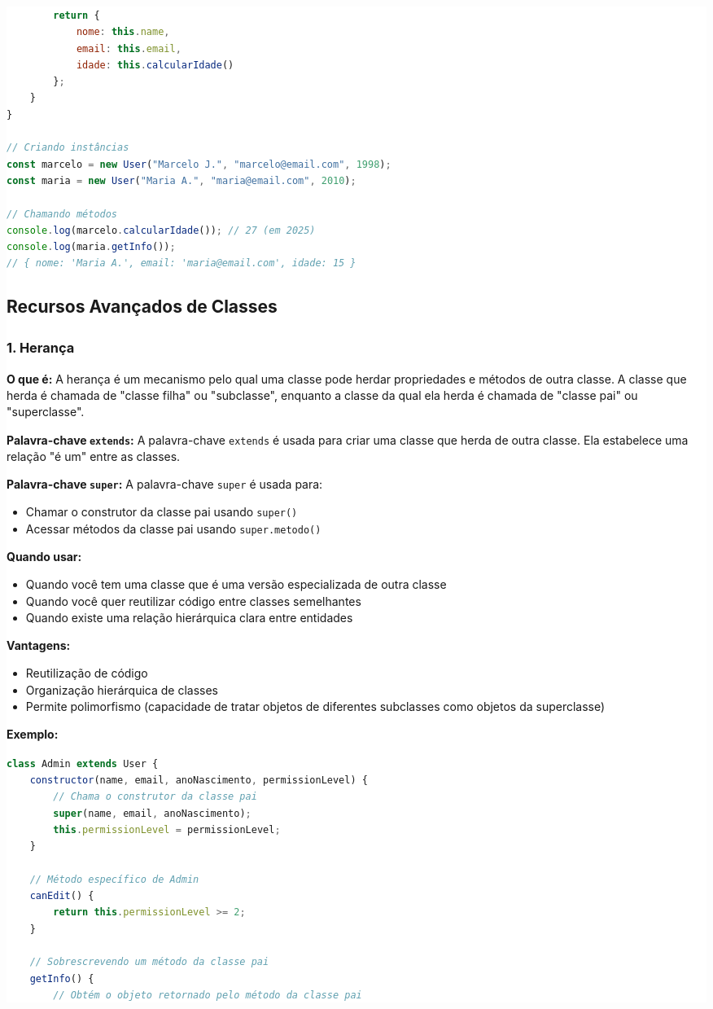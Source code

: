 ```javascript
        return {
            nome: this.name,
            email: this.email,
            idade: this.calcularIdade()
        };
    }
}

// Criando instâncias
const marcelo = new User("Marcelo J.", "marcelo@email.com", 1998);
const maria = new User("Maria A.", "maria@email.com", 2010);

// Chamando métodos
console.log(marcelo.calcularIdade()); // 27 (em 2025)
console.log(maria.getInfo()); 
// { nome: 'Maria A.', email: 'maria@email.com', idade: 15 }
```

## Recursos Avançados de Classes

### 1. Herança

**O que é:**
A herança é um mecanismo pelo qual uma classe pode herdar propriedades e métodos de outra classe. A classe que herda é chamada de "classe filha" ou "subclasse", enquanto a classe da qual ela herda é chamada de "classe pai" ou "superclasse".

**Palavra-chave `extends`:**
A palavra-chave `extends` é usada para criar uma classe que herda de outra classe. Ela estabelece uma relação "é um" entre as classes.

**Palavra-chave `super`:**
A palavra-chave `super` é usada para:
- Chamar o construtor da classe pai usando `super()`
- Acessar métodos da classe pai usando `super.metodo()`

**Quando usar:**
- Quando você tem uma classe que é uma versão especializada de outra classe
- Quando você quer reutilizar código entre classes semelhantes
- Quando existe uma relação hierárquica clara entre entidades

**Vantagens:**
- Reutilização de código
- Organização hierárquica de classes
- Permite polimorfismo (capacidade de tratar objetos de diferentes subclasses como objetos da superclasse)

**Exemplo:**

```javascript
class Admin extends User {
    constructor(name, email, anoNascimento, permissionLevel) {
        // Chama o construtor da classe pai
        super(name, email, anoNascimento);
        this.permissionLevel = permissionLevel;
    }
    
    // Método específico de Admin
    canEdit() {
        return this.permissionLevel >= 2;
    }
    
    // Sobrescrevendo um método da classe pai
    getInfo() {
        // Obtém o objeto retornado pelo método da classe pai
```